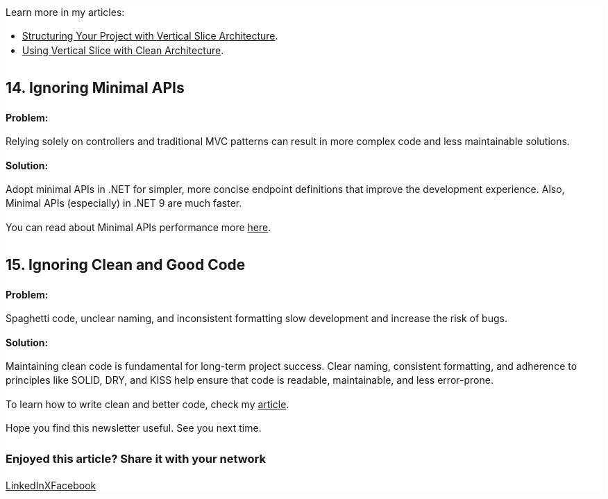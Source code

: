 Learn more in my articles:

*   [Structuring Your Project with Vertical Slice Architecture](https://antondevtips.com/blog/vertical-slice-architecture-the-best-ways-to-structure-your-project?utm_source=linkedin&utm_medium=social&utm_campaign=website).
*   [Using Vertical Slice with Clean Architecture](https://antondevtips.com/blog/the-best-way-to-structure-your-dotnet-projects-with-clean-architecture-and-vertical-slices?utm_source=linkedin&utm_medium=social&utm_campaign=website).

[](#14-ignoring-minimal-apis)

## 14\. Ignoring Minimal APIs

**Problem:**

Relying solely on controllers and traditional MVC patterns can result in more complex code and less maintainable solutions.

**Solution:**

Adopt minimal APIs in .NET for simpler, more concise endpoint definitions that improve the development experience. Also, Minimal APIs (especially) in .NET 9 are much faster.

You can read about Minimal APIs performance more [here](https://www.linkedin.com/posts/anton-martyniuk_csharp-dotnet-aspnetcore-activity-7264178028262436864-r0t_/?utm_source=share&utm_medium=member_desktop).

[](#15-ignoring-clean-and-good-code)

## 15\. Ignoring Clean and Good Code

**Problem:**

Spaghetti code, unclear naming, and inconsistent formatting slow development and increase the risk of bugs.

**Solution:**

Maintaining clean code is fundamental for long-term project success. Clear naming, consistent formatting, and adherence to principles like SOLID, DRY, and KISS help ensure that code is readable, maintainable, and less error-prone.

To learn how to write clean and better code, check my [article](https://antondevtips.com/blog/how-to-write-better-and-cleaner-code-in-dotnet?utm_source=linkedin&utm_medium=social&utm_campaign=website).

Hope you find this newsletter useful. See you next time.

### Enjoyed this article? Share it with your network

[LinkedIn](https://www.linkedin.com/sharing/share-offsite/?url=https%3A%2F%2Fantondevtips.com%2Fblog%2Ftop-15-mistakes-dotnet-developers-make-how-to-avoid-common-pitfalls&title=Top%2015%20Mistakes%20.NET%20Developers%20Make%3A%20How%20to%20Avoid%20Common%20Pitfalls)[X](https://twitter.com/intent/tweet?text=Top%2015%20Mistakes%20.NET%20Developers%20Make%3A%20How%20to%20Avoid%20Common%20Pitfalls&url=https%3A%2F%2Fantondevtips.com%2Fblog%2Ftop-15-mistakes-dotnet-developers-make-how-to-avoid-common-pitfalls)[Facebook](https://www.facebook.com/sharer/sharer.php?u=https%3A%2F%2Fantondevtips.com%2Fblog%2Ftop-15-mistakes-dotnet-developers-make-how-to-avoid-common-pitfalls)
